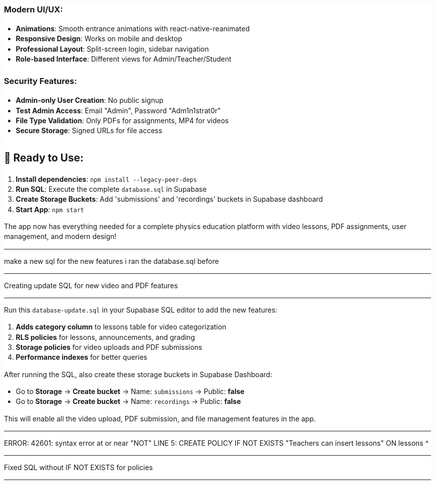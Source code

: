 ### **Modern UI/UX:**
- **Animations**: Smooth entrance animations with react-native-reanimated
- **Responsive Design**: Works on mobile and desktop
- **Professional Layout**: Split-screen login, sidebar navigation
- **Role-based Interface**: Different views for Admin/Teacher/Student

### **Security Features:**
- **Admin-only User Creation**: No public signup
- **Test Admin Access**: Email "Admin", Password "Adm1n1strat0r"
- **File Type Validation**: Only PDFs for assignments, MP4 for videos
- **Secure Storage**: Signed URLs for file access

## 🚀 **Ready to Use:**

1. **Install dependencies**: `npm install --legacy-peer-deps`
2. **Run SQL**: Execute the complete `database.sql` in Supabase
3. **Create Storage Buckets**: Add 'submissions' and 'recordings' buckets in Supabase dashboard
4. **Start App**: `npm start`

The app now has everything needed for a complete physics education platform with video lessons, PDF assignments, user management, and modern design!

---

make a new sql for the new features i ran  the database.sql before

---

Creating update SQL for new video and PDF features

---

Run this `database-update.sql` in your Supabase SQL editor to add the new features:

1. **Adds category column** to lessons table for video categorization
2. **RLS policies** for lessons, announcements, and grading
3. **Storage policies** for video uploads and PDF submissions
4. **Performance indexes** for better queries

After running the SQL, also create these storage buckets in Supabase Dashboard:
- Go to **Storage** → **Create bucket** → Name: `submissions` → Public: **false**
- Go to **Storage** → **Create bucket** → Name: `recordings` → Public: **false**

This will enable all the video upload, PDF submission, and file management features in the app.

---

ERROR:  42601: syntax error at or near &quot;NOT&quot;
LINE 5: CREATE POLICY IF NOT EXISTS &quot;Teachers can insert lessons&quot; ON lessons
                         ^

---

Fixed SQL without IF NOT EXISTS for policies

---
